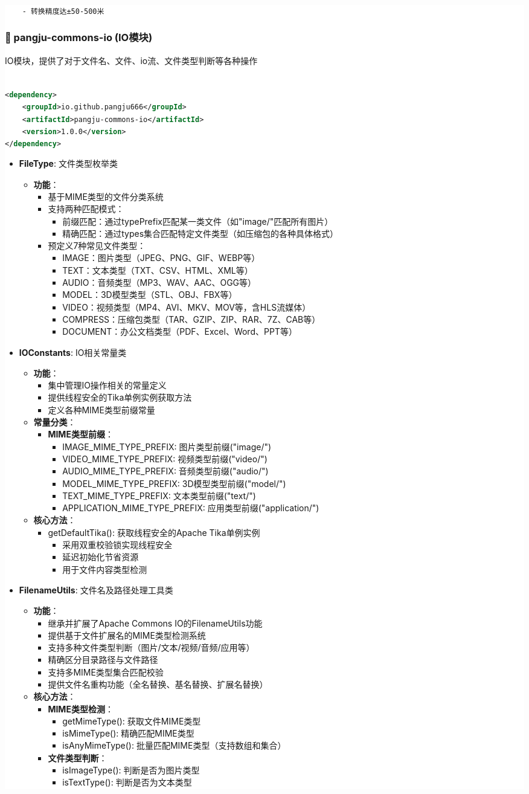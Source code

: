         - 转换精度达±50-500米

### 📁 pangju-commons-io (IO模块)

IO模块，提供了对于文件名、文件、io流、文件类型判断等各种操作

````xml

<dependency>
    <groupId>io.github.pangju666</groupId>
    <artifactId>pangju-commons-io</artifactId>
    <version>1.0.0</version>
</dependency>
````

- **FileType**: 文件类型枚举类
    - **功能**：
        - 基于MIME类型的文件分类系统
        - 支持两种匹配模式：
            - 前缀匹配：通过typePrefix匹配某一类文件（如"image/"匹配所有图片）
            - 精确匹配：通过types集合匹配特定文件类型（如压缩包的各种具体格式）
        - 预定义7种常见文件类型：
            - IMAGE：图片类型（JPEG、PNG、GIF、WEBP等）
            - TEXT：文本类型（TXT、CSV、HTML、XML等）
            - AUDIO：音频类型（MP3、WAV、AAC、OGG等）
            - MODEL：3D模型类型（STL、OBJ、FBX等）
            - VIDEO：视频类型（MP4、AVI、MKV、MOV等，含HLS流媒体）
            - COMPRESS：压缩包类型（TAR、GZIP、ZIP、RAR、7Z、CAB等）
            - DOCUMENT：办公文档类型（PDF、Excel、Word、PPT等）


- **IOConstants**: IO相关常量类
    - **功能**：
        - 集中管理IO操作相关的常量定义
        - 提供线程安全的Tika单例实例获取方法
        - 定义各种MIME类型前缀常量
    - **常量分类**：
        - **MIME类型前缀**：
            - IMAGE_MIME_TYPE_PREFIX: 图片类型前缀("image/")
            - VIDEO_MIME_TYPE_PREFIX: 视频类型前缀("video/")
            - AUDIO_MIME_TYPE_PREFIX: 音频类型前缀("audio/")
            - MODEL_MIME_TYPE_PREFIX: 3D模型类型前缀("model/")
            - TEXT_MIME_TYPE_PREFIX: 文本类型前缀("text/")
            - APPLICATION_MIME_TYPE_PREFIX: 应用类型前缀("application/")
    - **核心方法**：
        - getDefaultTika(): 获取线程安全的Apache Tika单例实例
            - 采用双重校验锁实现线程安全
            - 延迟初始化节省资源
            - 用于文件内容类型检测


- **FilenameUtils**: 文件名及路径处理工具类
    - **功能**：
        - 继承并扩展了Apache Commons IO的FilenameUtils功能
        - 提供基于文件扩展名的MIME类型检测系统
        - 支持多种文件类型判断（图片/文本/视频/音频/应用等）
        - 精确区分目录路径与文件路径
        - 支持多MIME类型集合匹配校验
        - 提供文件名重构功能（全名替换、基名替换、扩展名替换）
    - **核心方法**：
        - **MIME类型检测**：
            - getMimeType(): 获取文件MIME类型
            - isMimeType(): 精确匹配MIME类型
            - isAnyMimeType(): 批量匹配MIME类型（支持数组和集合）
        - **文件类型判断**：
            - isImageType(): 判断是否为图片类型
            - isTextType(): 判断是否为文本类型